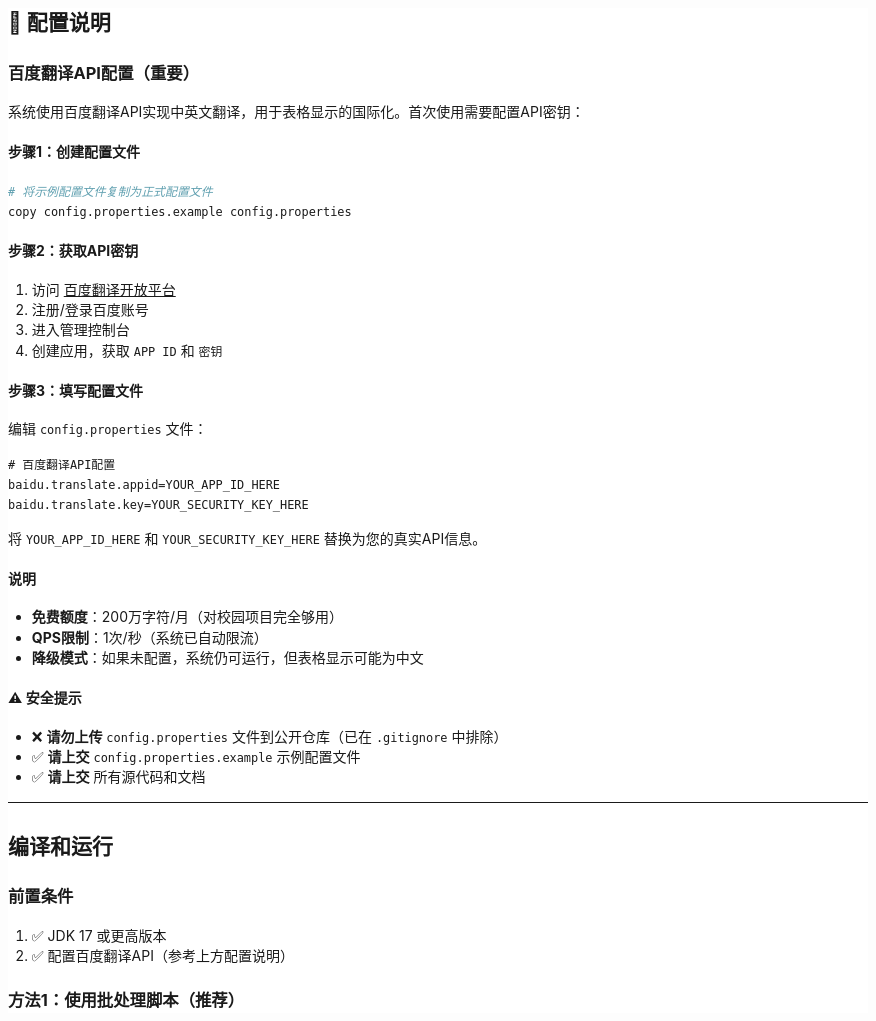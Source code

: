 ## 🔧 配置说明

### 百度翻译API配置（重要）

系统使用百度翻译API实现中英文翻译，用于表格显示的国际化。首次使用需要配置API密钥：

#### 步骤1：创建配置文件

```bash
# 将示例配置文件复制为正式配置文件
copy config.properties.example config.properties
```

#### 步骤2：获取API密钥

1. 访问 [百度翻译开放平台](https://fanyi-api.baidu.com/)
2. 注册/登录百度账号
3. 进入管理控制台
4. 创建应用，获取 `APP ID` 和 `密钥`

#### 步骤3：填写配置文件

编辑 `config.properties` 文件：

```properties
# 百度翻译API配置
baidu.translate.appid=YOUR_APP_ID_HERE
baidu.translate.key=YOUR_SECURITY_KEY_HERE
```

将 `YOUR_APP_ID_HERE` 和 `YOUR_SECURITY_KEY_HERE` 替换为您的真实API信息。

#### 说明

- **免费额度**：200万字符/月（对校园项目完全够用）
- **QPS限制**：1次/秒（系统已自动限流）
- **降级模式**：如果未配置，系统仍可运行，但表格显示可能为中文

#### ⚠️ 安全提示

- ❌ **请勿上传** `config.properties` 文件到公开仓库（已在 `.gitignore` 中排除）
- ✅ **请上交** `config.properties.example` 示例配置文件
- ✅ **请上交** 所有源代码和文档

---

## 编译和运行

### 前置条件

1. ✅ JDK 17 或更高版本
2. ✅ 配置百度翻译API（参考上方配置说明）

### 方法1：使用批处理脚本（推荐）
